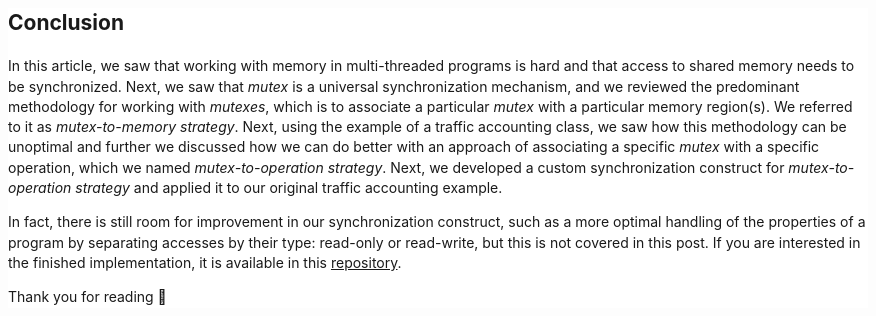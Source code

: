 

## Conclusion

In this article, we saw that working with memory in multi-threaded programs is hard and that access to shared memory needs to be synchronized. Next, we saw that *mutex* is a universal synchronization mechanism, and we reviewed the predominant methodology for working with *mutexes*, which is to associate a particular *mutex* with a particular memory region(s). We referred to it as *mutex-to-memory strategy*. Next, using the example of a traffic accounting class, we saw how this methodology can be unoptimal and further we discussed how we can do better with an approach of associating a specific *mutex* with a specific operation, which we named *mutex-to-operation strategy*. Next, we developed a custom synchronization construct for *mutex-to-operation strategy* and applied it to our original traffic accounting example.

In fact, there is still room for improvement in our synchronization construct, such as a more optimal handling of the properties of a program by separating accesses by their type: read-only or read-write, but this is not covered in this post. If you are interested in the finished implementation, it is available in this [repository](https://github.com/serhiybutz/Mitra/releases/tag/0.1.0).

Thank you for reading 🎈

